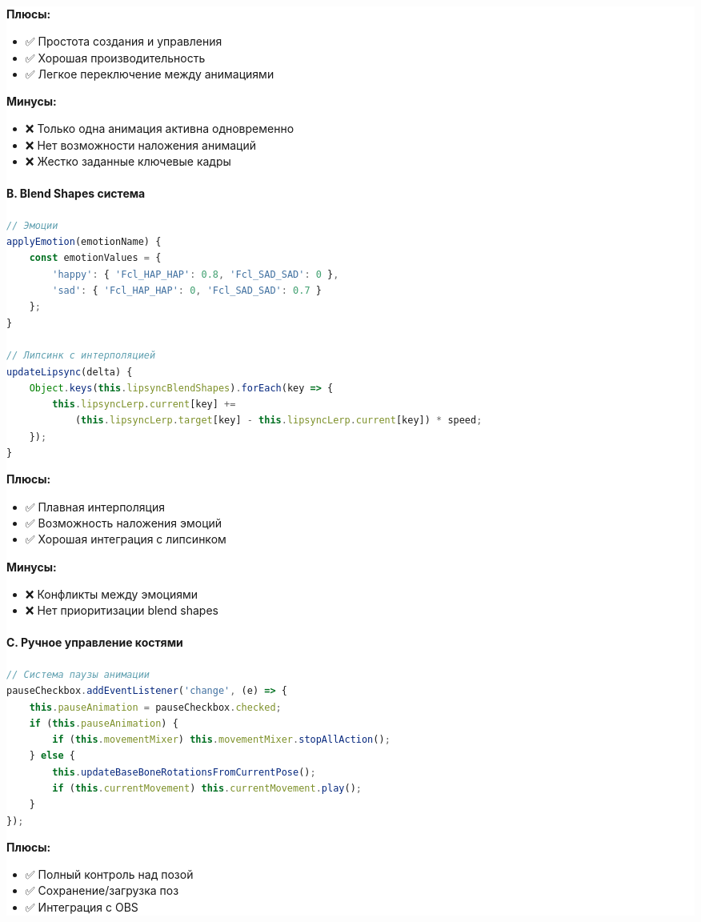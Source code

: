 **Плюсы:**
- ✅ Простота создания и управления
- ✅ Хорошая производительность
- ✅ Легкое переключение между анимациями

**Минусы:**
- ❌ Только одна анимация активна одновременно
- ❌ Нет возможности наложения анимаций
- ❌ Жестко заданные ключевые кадры

#### B. Blend Shapes система
```javascript
// Эмоции
applyEmotion(emotionName) {
    const emotionValues = {
        'happy': { 'Fcl_HAP_HAP': 0.8, 'Fcl_SAD_SAD': 0 },
        'sad': { 'Fcl_HAP_HAP': 0, 'Fcl_SAD_SAD': 0.7 }
    };
}

// Липсинк с интерполяцией
updateLipsync(delta) {
    Object.keys(this.lipsyncBlendShapes).forEach(key => {
        this.lipsyncLerp.current[key] += 
            (this.lipsyncLerp.target[key] - this.lipsyncLerp.current[key]) * speed;
    });
}
```

**Плюсы:**
- ✅ Плавная интерполяция
- ✅ Возможность наложения эмоций
- ✅ Хорошая интеграция с липсинком

**Минусы:**
- ❌ Конфликты между эмоциями
- ❌ Нет приоритизации blend shapes

#### C. Ручное управление костями
```javascript
// Система паузы анимации
pauseCheckbox.addEventListener('change', (e) => {
    this.pauseAnimation = pauseCheckbox.checked;
    if (this.pauseAnimation) {
        if (this.movementMixer) this.movementMixer.stopAllAction();
    } else {
        this.updateBaseBoneRotationsFromCurrentPose();
        if (this.currentMovement) this.currentMovement.play();
    }
});
```

**Плюсы:**
- ✅ Полный контроль над позой
- ✅ Сохранение/загрузка поз
- ✅ Интеграция с OBS

